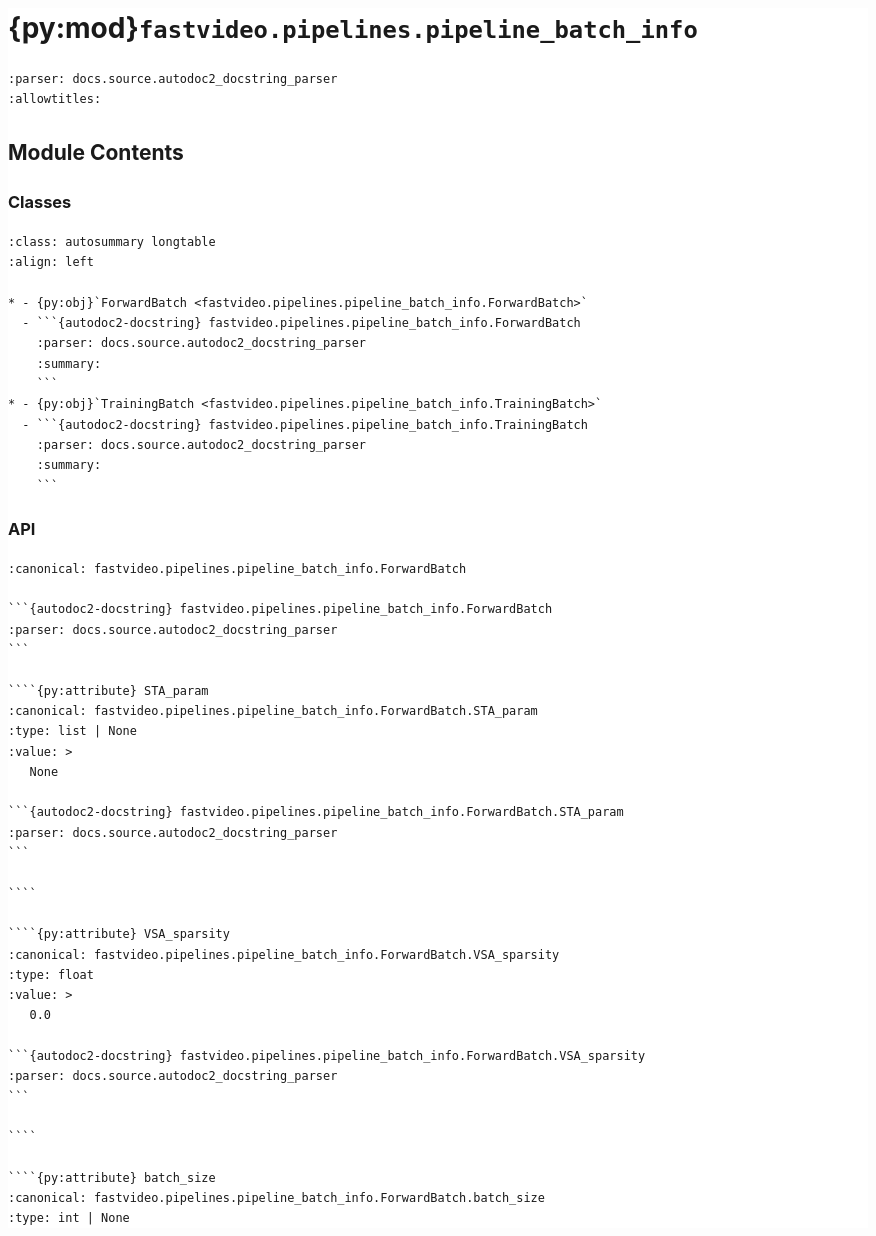 # {py:mod}`fastvideo.pipelines.pipeline_batch_info`

```{py:module} fastvideo.pipelines.pipeline_batch_info
```

```{autodoc2-docstring} fastvideo.pipelines.pipeline_batch_info
:parser: docs.source.autodoc2_docstring_parser
:allowtitles:
```

## Module Contents

### Classes

````{list-table}
:class: autosummary longtable
:align: left

* - {py:obj}`ForwardBatch <fastvideo.pipelines.pipeline_batch_info.ForwardBatch>`
  - ```{autodoc2-docstring} fastvideo.pipelines.pipeline_batch_info.ForwardBatch
    :parser: docs.source.autodoc2_docstring_parser
    :summary:
    ```
* - {py:obj}`TrainingBatch <fastvideo.pipelines.pipeline_batch_info.TrainingBatch>`
  - ```{autodoc2-docstring} fastvideo.pipelines.pipeline_batch_info.TrainingBatch
    :parser: docs.source.autodoc2_docstring_parser
    :summary:
    ```
````

### API

`````{py:class} ForwardBatch
:canonical: fastvideo.pipelines.pipeline_batch_info.ForwardBatch

```{autodoc2-docstring} fastvideo.pipelines.pipeline_batch_info.ForwardBatch
:parser: docs.source.autodoc2_docstring_parser
```

````{py:attribute} STA_param
:canonical: fastvideo.pipelines.pipeline_batch_info.ForwardBatch.STA_param
:type: list | None
:value: >
   None

```{autodoc2-docstring} fastvideo.pipelines.pipeline_batch_info.ForwardBatch.STA_param
:parser: docs.source.autodoc2_docstring_parser
```

````

````{py:attribute} VSA_sparsity
:canonical: fastvideo.pipelines.pipeline_batch_info.ForwardBatch.VSA_sparsity
:type: float
:value: >
   0.0

```{autodoc2-docstring} fastvideo.pipelines.pipeline_batch_info.ForwardBatch.VSA_sparsity
:parser: docs.source.autodoc2_docstring_parser
```

````

````{py:attribute} batch_size
:canonical: fastvideo.pipelines.pipeline_batch_info.ForwardBatch.batch_size
:type: int | None
`````